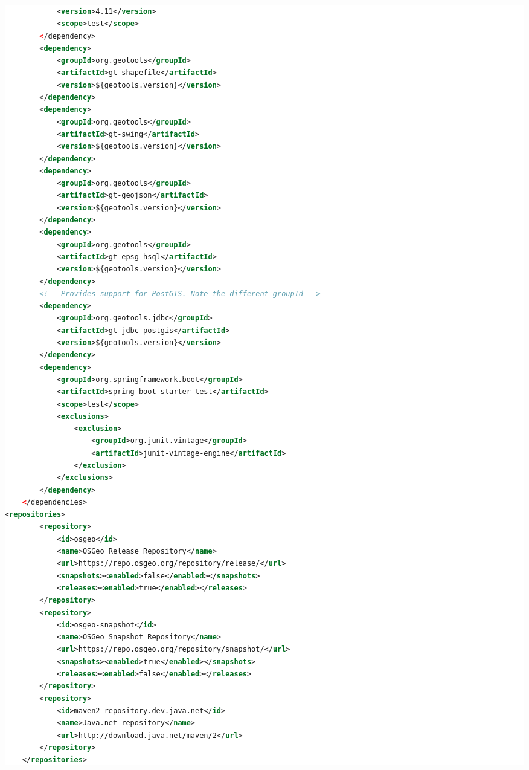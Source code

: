 ```xml
            <version>4.11</version>
            <scope>test</scope>
        </dependency>
        <dependency>
            <groupId>org.geotools</groupId>
            <artifactId>gt-shapefile</artifactId>
            <version>${geotools.version}</version>
        </dependency>
        <dependency>
            <groupId>org.geotools</groupId>
            <artifactId>gt-swing</artifactId>
            <version>${geotools.version}</version>
        </dependency>
        <dependency>
            <groupId>org.geotools</groupId>
            <artifactId>gt-geojson</artifactId>
            <version>${geotools.version}</version>
        </dependency>
        <dependency>
            <groupId>org.geotools</groupId>
            <artifactId>gt-epsg-hsql</artifactId>
            <version>${geotools.version}</version>
        </dependency>
        <!-- Provides support for PostGIS. Note the different groupId -->
        <dependency>
            <groupId>org.geotools.jdbc</groupId>
            <artifactId>gt-jdbc-postgis</artifactId>
            <version>${geotools.version}</version>
        </dependency>
        <dependency>
            <groupId>org.springframework.boot</groupId>
            <artifactId>spring-boot-starter-test</artifactId>
            <scope>test</scope>
            <exclusions>
                <exclusion>
                    <groupId>org.junit.vintage</groupId>
                    <artifactId>junit-vintage-engine</artifactId>
                </exclusion>
            </exclusions>
        </dependency>
    </dependencies>
<repositories>
        <repository>
            <id>osgeo</id>
            <name>OSGeo Release Repository</name>
            <url>https://repo.osgeo.org/repository/release/</url>
            <snapshots><enabled>false</enabled></snapshots>
            <releases><enabled>true</enabled></releases>
        </repository>
        <repository>
            <id>osgeo-snapshot</id>
            <name>OSGeo Snapshot Repository</name>
            <url>https://repo.osgeo.org/repository/snapshot/</url>
            <snapshots><enabled>true</enabled></snapshots>
            <releases><enabled>false</enabled></releases>
        </repository>
        <repository>
            <id>maven2-repository.dev.java.net</id>
            <name>Java.net repository</name>
            <url>http://download.java.net/maven/2</url>
        </repository>
    </repositories>
```